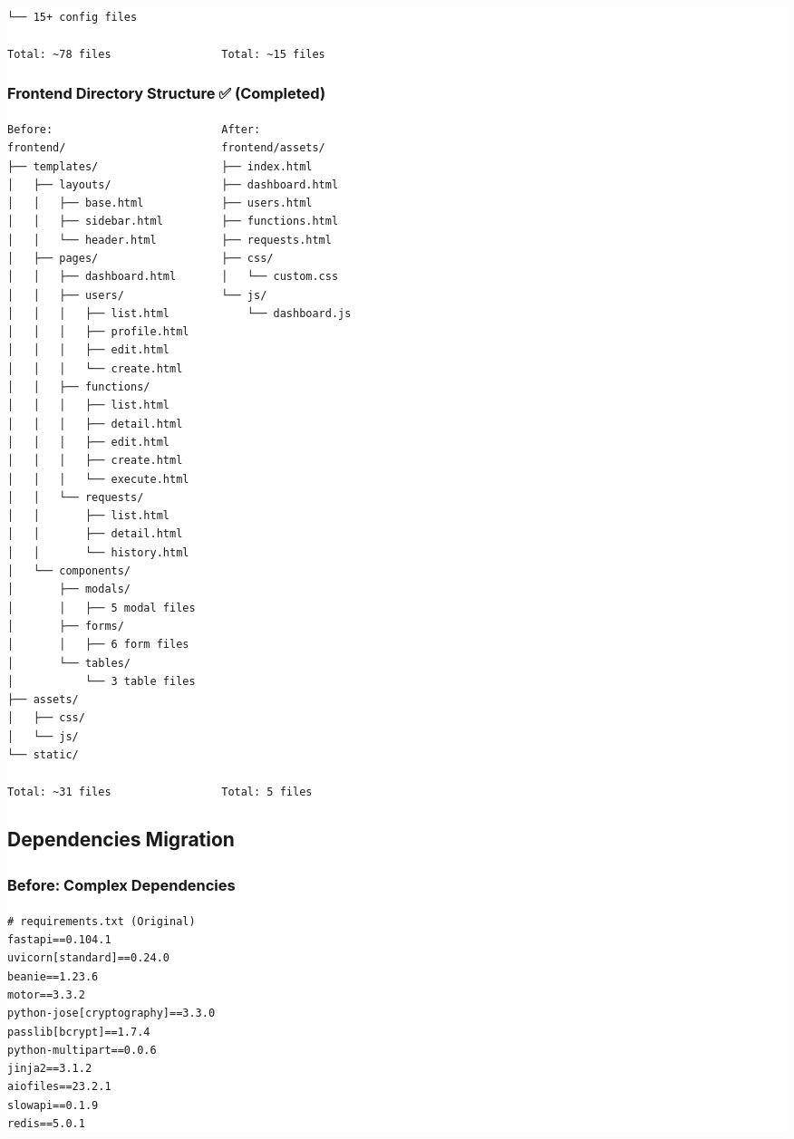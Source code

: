 ```
└── 15+ config files

Total: ~78 files                 Total: ~15 files
```

### Frontend Directory Structure ✅ (Completed)
```
Before:                          After:
frontend/                        frontend/assets/
├── templates/                   ├── index.html
│   ├── layouts/                 ├── dashboard.html
│   │   ├── base.html            ├── users.html
│   │   ├── sidebar.html         ├── functions.html
│   │   └── header.html          ├── requests.html
│   ├── pages/                   ├── css/
│   │   ├── dashboard.html       │   └── custom.css
│   │   ├── users/               └── js/
│   │   │   ├── list.html            └── dashboard.js
│   │   │   ├── profile.html
│   │   │   ├── edit.html
│   │   │   └── create.html
│   │   ├── functions/
│   │   │   ├── list.html
│   │   │   ├── detail.html
│   │   │   ├── edit.html
│   │   │   ├── create.html
│   │   │   └── execute.html
│   │   └── requests/
│   │       ├── list.html
│   │       ├── detail.html
│   │       └── history.html
│   └── components/
│       ├── modals/
│       │   ├── 5 modal files
│       ├── forms/
│       │   ├── 6 form files
│       └── tables/
│           └── 3 table files
├── assets/
│   ├── css/
│   └── js/
└── static/

Total: ~31 files                 Total: 5 files
```

## Dependencies Migration

### Before: Complex Dependencies
```txt
# requirements.txt (Original)
fastapi==0.104.1
uvicorn[standard]==0.24.0
beanie==1.23.6
motor==3.3.2
python-jose[cryptography]==3.3.0
passlib[bcrypt]==1.7.4
python-multipart==0.0.6
jinja2==3.1.2
aiofiles==23.2.1
slowapi==0.1.9
redis==5.0.1
```